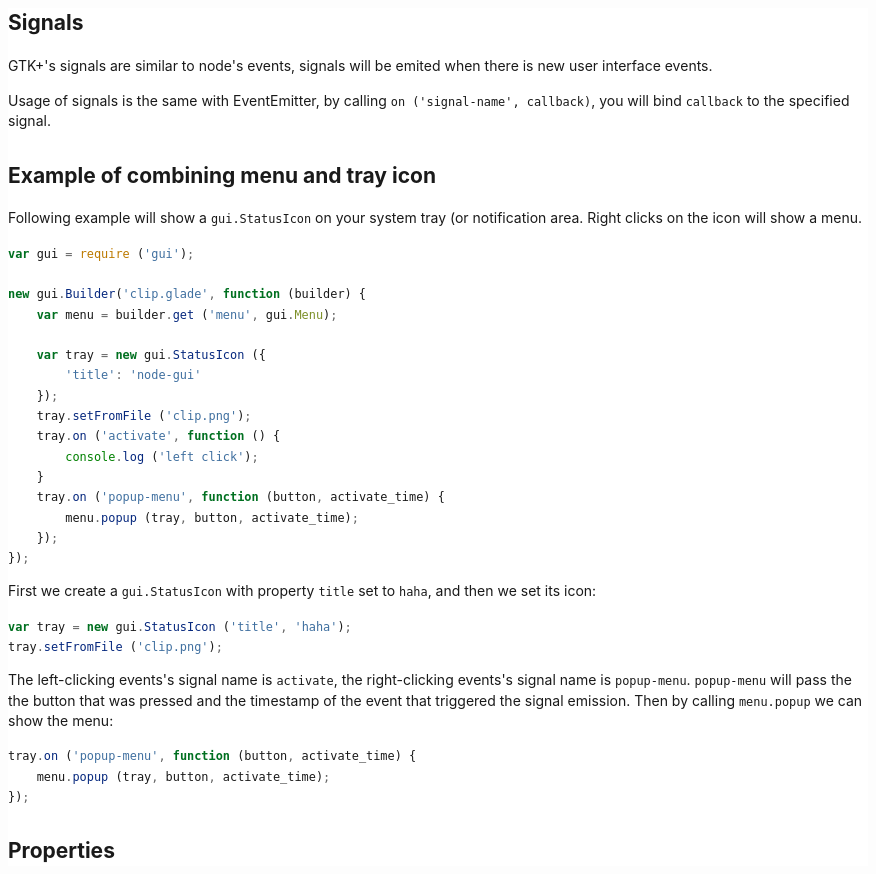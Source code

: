 Signals
-------

GTK+'s signals are similar to node's events, signals will be emited when
there is new user interface events.

Usage of signals is the same with EventEmitter, by calling
`on ('signal-name', callback)`, you will bind `callback` to the specified
signal.

Example of combining menu and tray icon
---------------------------------------

Following example will show a `gui.StatusIcon` on your system tray (or 
notification area. Right clicks on the icon will show a menu.

````javascript
var gui = require ('gui');

new gui.Builder('clip.glade', function (builder) {
    var menu = builder.get ('menu', gui.Menu);

    var tray = new gui.StatusIcon ({
        'title': 'node-gui'
    });
    tray.setFromFile ('clip.png');
    tray.on ('activate', function () {
        console.log ('left click');
    }
    tray.on ('popup-menu', function (button, activate_time) {
        menu.popup (tray, button, activate_time);
    });
});
````

First we create a `gui.StatusIcon` with property `title` set to `haha`,
and then we set its icon:

````javascript
var tray = new gui.StatusIcon ('title', 'haha');
tray.setFromFile ('clip.png');
````

The left-clicking events's signal name is `activate`, the right-clicking
events's signal name is `popup-menu`. `popup-menu` will pass the the 
button that was pressed and the timestamp of the event that triggered
the signal emission. Then by calling `menu.popup` we can show the menu:

````javascript
tray.on ('popup-menu', function (button, activate_time) {
    menu.popup (tray, button, activate_time);
});
````

Properties
----------
